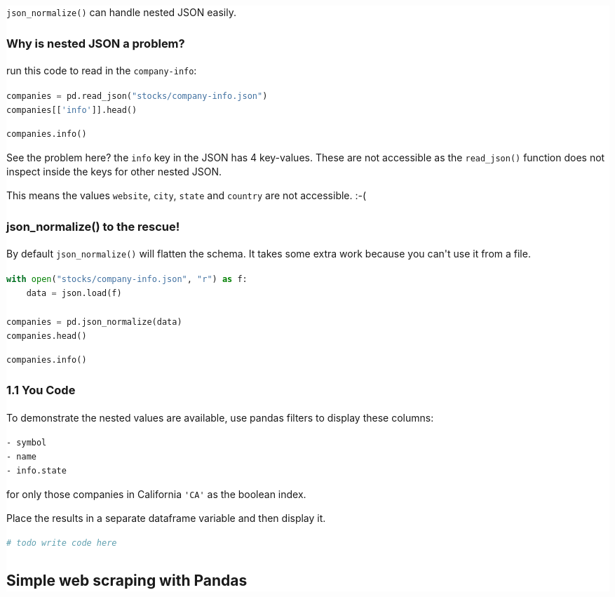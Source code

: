 `json_normalize()` can handle nested JSON easily. 

### Why is nested JSON a problem?

run this code to read in the `company-info`:


```python
companies = pd.read_json("stocks/company-info.json")
companies[['info']].head()
```


```python
companies.info()
```

See the problem here? the `info` key in the JSON has 4 key-values. These are not accessible as the `read_json()` function does not inspect inside the keys for other nested JSON.

This means the values `website`, `city`, `state` and `country` are not accessible. :-(

### json_normalize() to the rescue!

By default `json_normalize()` will flatten the schema. It takes some extra work because you can't use it from a file.



```python
with open("stocks/company-info.json", "r") as f:
    data = json.load(f)

companies = pd.json_normalize(data)
companies.head()
```


```python
companies.info()
```

### 1.1 You Code

To demonstrate the nested values are available, use pandas filters to display these columns:

    - symbol
    - name
    - info.state
    
for only those companies in California `'CA'` as the boolean index.

Place the results in a separate dataframe variable and then display it.


```python
# todo write code here

```

## Simple web scraping with Pandas
